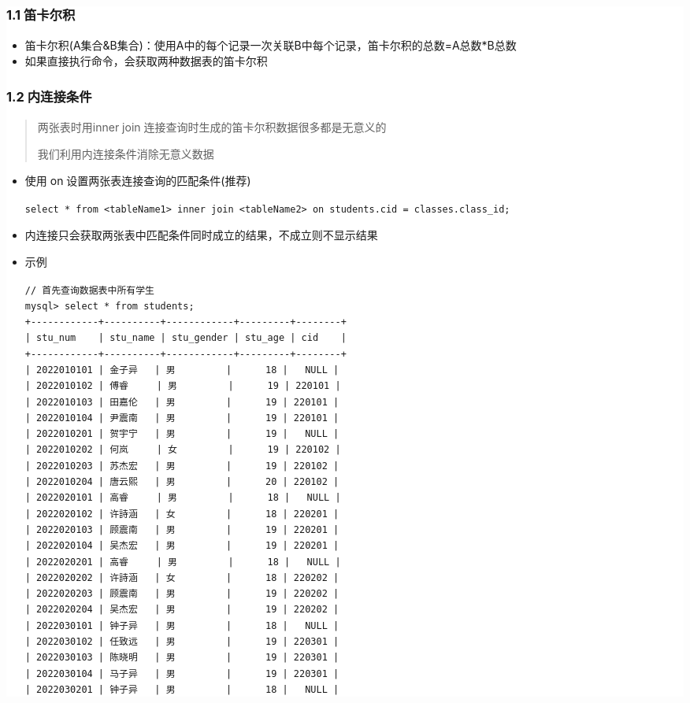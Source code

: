     

### 1.1 笛卡尔积

- 笛卡尔积(A集合&B集合)：使用A中的每个记录一次关联B中每个记录，笛卡尔积的总数=A总数*B总数
- 如果直接执行命令，会获取两种数据表的笛卡尔积

### 1.2 内连接条件

>两张表时用inner join 连接查询时生成的笛卡尔积数据很多都是无意义的
>
>我们利用内连接条件消除无意义数据

- 使用 on 设置两张表连接查询的匹配条件(推荐)

    ```mysql
    select * from <tableName1> inner join <tableName2> on students.cid = classes.class_id;
    ```

- 内连接只会获取两张表中匹配条件同时成立的结果，不成立则不显示结果

- 示例

    ```mysql
    // 首先查询数据表中所有学生
    mysql> select * from students;
    +------------+----------+------------+---------+--------+
    | stu_num    | stu_name | stu_gender | stu_age | cid    |
    +------------+----------+------------+---------+--------+
    | 2022010101 | 金子异   | 男         |      18 |   NULL |
    | 2022010102 | 傅睿     | 男         |      19 | 220101 |
    | 2022010103 | 田嘉伦   | 男         |      19 | 220101 |
    | 2022010104 | 尹震南   | 男         |      19 | 220101 |
    | 2022010201 | 贺宇宁   | 男         |      19 |   NULL |
    | 2022010202 | 何岚     | 女         |      19 | 220102 |
    | 2022010203 | 苏杰宏   | 男         |      19 | 220102 |
    | 2022010204 | 唐云熙   | 男         |      20 | 220102 |
    | 2022020101 | 高睿     | 男         |      18 |   NULL |
    | 2022020102 | 许詩涵   | 女         |      18 | 220201 |
    | 2022020103 | 顾震南   | 男         |      19 | 220201 |
    | 2022020104 | 吴杰宏   | 男         |      19 | 220201 |
    | 2022020201 | 高睿     | 男         |      18 |   NULL |
    | 2022020202 | 许詩涵   | 女         |      18 | 220202 |
    | 2022020203 | 顾震南   | 男         |      19 | 220202 |
    | 2022020204 | 吴杰宏   | 男         |      19 | 220202 |
    | 2022030101 | 钟子异   | 男         |      18 |   NULL |
    | 2022030102 | 任致远   | 男         |      19 | 220301 |
    | 2022030103 | 陈晓明   | 男         |      19 | 220301 |
    | 2022030104 | 马子异   | 男         |      19 | 220301 |
    | 2022030201 | 钟子异   | 男         |      18 |   NULL |